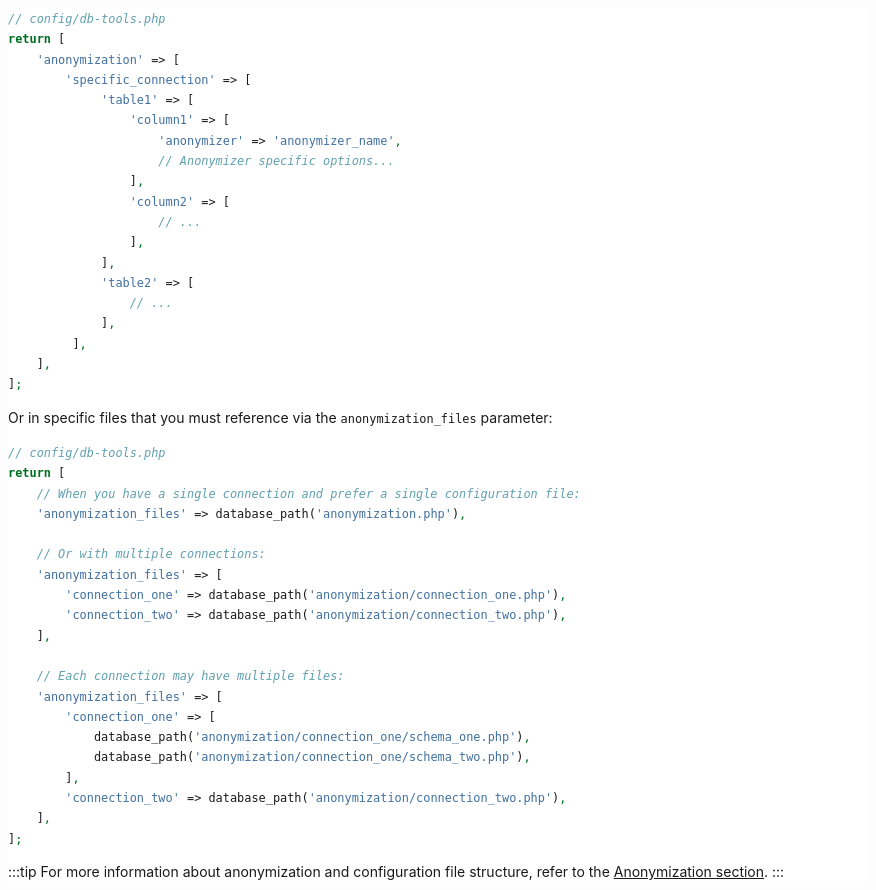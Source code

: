 ```php
// config/db-tools.php
return [
    'anonymization' => [
        'specific_connection' => [
             'table1' => [
                 'column1' => [
                     'anonymizer' => 'anonymizer_name',
                     // Anonymizer specific options...
                 ],
                 'column2' => [
                     // ...
                 ],
             ],
             'table2' => [
                 // ...
             ],
         ],
    ],
];
```

Or in specific files that you must reference via the `anonymization_files`
parameter:

```php
// config/db-tools.php
return [
    // When you have a single connection and prefer a single configuration file:
    'anonymization_files' => database_path('anonymization.php'),

    // Or with multiple connections:
    'anonymization_files' => [
        'connection_one' => database_path('anonymization/connection_one.php'),
        'connection_two' => database_path('anonymization/connection_two.php'),
    ],

    // Each connection may have multiple files:
    'anonymization_files' => [
        'connection_one' => [
            database_path('anonymization/connection_one/schema_one.php'),
            database_path('anonymization/connection_one/schema_two.php'),
        ],
        'connection_two' => database_path('anonymization/connection_two.php'),
    ],
];
```

</div>

:::tip
For more information about anonymization and configuration file structure,
refer to the [Anonymization section](../anonymization/essentials).
:::
